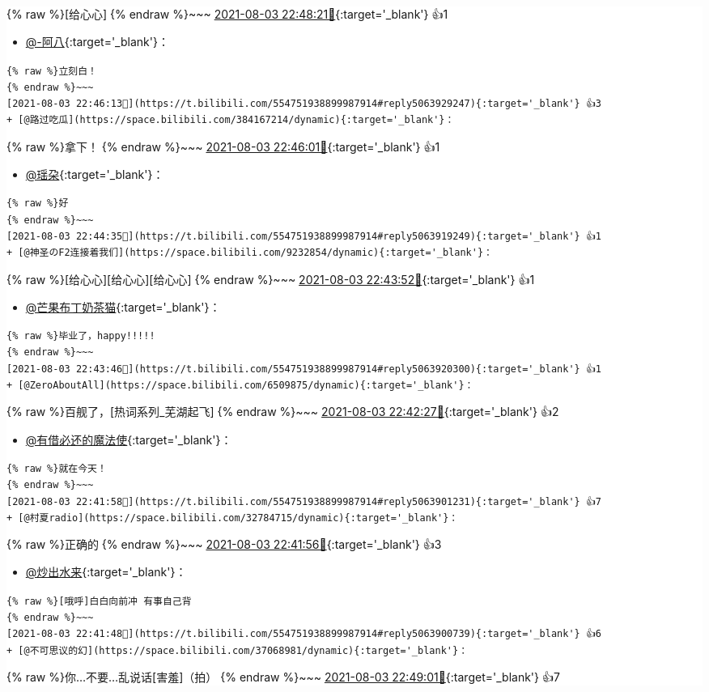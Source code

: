 ~~~
~~~
{% raw %}[给心心]
{% endraw %}~~~
[2021-08-03 22:48:21🔗](https://t.bilibili.com/554751938899987914#reply5063960311){:target='_blank'} 👍1
+ [@-阿八](https://space.bilibili.com/97139773/dynamic){:target='_blank'}：
~~~
{% raw %}立刻白！
{% endraw %}~~~
[2021-08-03 22:46:13🔗](https://t.bilibili.com/554751938899987914#reply5063929247){:target='_blank'} 👍3
+ [@路过吃瓜](https://space.bilibili.com/384167214/dynamic){:target='_blank'}：
~~~
{% raw %}拿下！
{% endraw %}~~~
[2021-08-03 22:46:01🔗](https://t.bilibili.com/554751938899987914#reply5063928691){:target='_blank'} 👍1
+ [@瑶朶](https://space.bilibili.com/8024413/dynamic){:target='_blank'}：
~~~
{% raw %}好
{% endraw %}~~~
[2021-08-03 22:44:35🔗](https://t.bilibili.com/554751938899987914#reply5063919249){:target='_blank'} 👍1
+ [@神圣のF2连接着我们](https://space.bilibili.com/9232854/dynamic){:target='_blank'}：
~~~
{% raw %}[给心心][给心心][给心心]
{% endraw %}~~~
[2021-08-03 22:43:52🔗](https://t.bilibili.com/554751938899987914#reply5063912575){:target='_blank'} 👍1
+ [@芒果布丁奶茶猫](https://space.bilibili.com/228073309/dynamic){:target='_blank'}：
~~~
{% raw %}毕业了，happy!!!!!
{% endraw %}~~~
[2021-08-03 22:43:46🔗](https://t.bilibili.com/554751938899987914#reply5063920300){:target='_blank'} 👍1
+ [@ZeroAboutAll](https://space.bilibili.com/6509875/dynamic){:target='_blank'}：
~~~
{% raw %}百舰了，[热词系列_芜湖起飞]
{% endraw %}~~~
[2021-08-03 22:42:27🔗](https://t.bilibili.com/554751938899987914#reply5063906022){:target='_blank'} 👍2
+ [@有借必还的魔法使](https://space.bilibili.com/7955075/dynamic){:target='_blank'}：
~~~
{% raw %}就在今天！
{% endraw %}~~~
[2021-08-03 22:41:58🔗](https://t.bilibili.com/554751938899987914#reply5063901231){:target='_blank'} 👍7
+ [@村夏radio](https://space.bilibili.com/32784715/dynamic){:target='_blank'}：
~~~
{% raw %}正确的
{% endraw %}~~~
[2021-08-03 22:41:56🔗](https://t.bilibili.com/554751938899987914#reply5063897027){:target='_blank'} 👍3
+ [@炒出水来](https://space.bilibili.com/1915429/dynamic){:target='_blank'}：
~~~
{% raw %}[哦呼]白白向前冲 有事自己背
{% endraw %}~~~
[2021-08-03 22:41:48🔗](https://t.bilibili.com/554751938899987914#reply5063900739){:target='_blank'} 👍6
+ [@不可思议的幻](https://space.bilibili.com/37068981/dynamic){:target='_blank'}：
~~~
{% raw %}你…不要…乱说话[害羞]（拍）
{% endraw %}~~~
[2021-08-03 22:49:01🔗](https://t.bilibili.com/554751938899987914#reply5063957452){:target='_blank'} 👍7